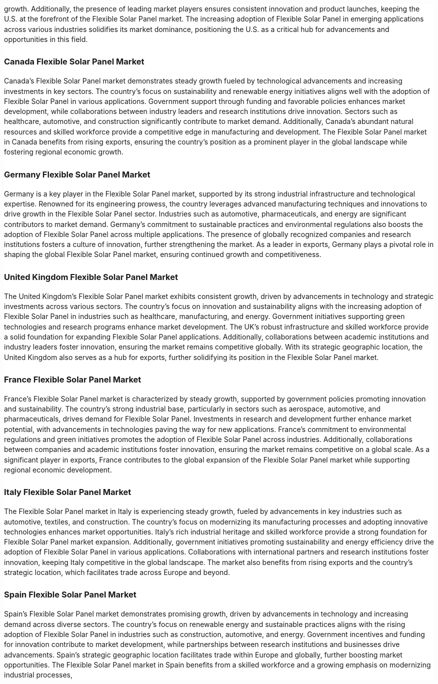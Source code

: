 growth. Additionally, the presence of leading market players ensures consistent innovation and product launches, keeping the U.S. at the forefront of the Flexible Solar Panel market. The increasing adoption of Flexible Solar Panel in emerging applications across various industries solidifies its market dominance, positioning the U.S. as a critical hub for advancements and opportunities in this field.</p><h3>Canada Flexible Solar Panel Market</h3><p>Canada&rsquo;s Flexible Solar Panel market demonstrates steady growth fueled by technological advancements and increasing investments in key sectors. The country&rsquo;s focus on sustainability and renewable energy initiatives aligns well with the adoption of Flexible Solar Panel in various applications. Government support through funding and favorable policies enhances market development, while collaborations between industry leaders and research institutions drive innovation. Sectors such as healthcare, automotive, and construction significantly contribute to market demand. Additionally, Canada&rsquo;s abundant natural resources and skilled workforce provide a competitive edge in manufacturing and development. The Flexible Solar Panel market in Canada benefits from rising exports, ensuring the country&rsquo;s position as a prominent player in the global landscape while fostering regional economic growth.</p><h3>Germany Flexible Solar Panel Market</h3><p>Germany is a key player in the Flexible Solar Panel market, supported by its strong industrial infrastructure and technological expertise. Renowned for its engineering prowess, the country leverages advanced manufacturing techniques and innovations to drive growth in the Flexible Solar Panel sector. Industries such as automotive, pharmaceuticals, and energy are significant contributors to market demand. Germany&rsquo;s commitment to sustainable practices and environmental regulations also boosts the adoption of Flexible Solar Panel across multiple applications. The presence of globally recognized companies and research institutions fosters a culture of innovation, further strengthening the market. As a leader in exports, Germany plays a pivotal role in shaping the global Flexible Solar Panel market, ensuring continued growth and competitiveness.</p><h3>United Kingdom Flexible Solar Panel Market</h3><p>The United Kingdom&rsquo;s Flexible Solar Panel market exhibits consistent growth, driven by advancements in technology and strategic investments across various sectors. The country&rsquo;s focus on innovation and sustainability aligns with the increasing adoption of Flexible Solar Panel in industries such as healthcare, manufacturing, and energy. Government initiatives supporting green technologies and research programs enhance market development. The UK&rsquo;s robust infrastructure and skilled workforce provide a solid foundation for expanding Flexible Solar Panel applications. Additionally, collaborations between academic institutions and industry leaders foster innovation, ensuring the market remains competitive globally. With its strategic geographic location, the United Kingdom also serves as a hub for exports, further solidifying its position in the Flexible Solar Panel market.</p><h3>France Flexible Solar Panel Market</h3><p>France&rsquo;s Flexible Solar Panel market is characterized by steady growth, supported by government policies promoting innovation and sustainability. The country&rsquo;s strong industrial base, particularly in sectors such as aerospace, automotive, and pharmaceuticals, drives demand for Flexible Solar Panel. Investments in research and development further enhance market potential, with advancements in technologies paving the way for new applications. France&rsquo;s commitment to environmental regulations and green initiatives promotes the adoption of Flexible Solar Panel across industries. Additionally, collaborations between companies and academic institutions foster innovation, ensuring the market remains competitive on a global scale. As a significant player in exports, France contributes to the global expansion of the Flexible Solar Panel market while supporting regional economic development.</p><h3>Italy Flexible Solar Panel Market</h3><p>The Flexible Solar Panel market in Italy is experiencing steady growth, fueled by advancements in key industries such as automotive, textiles, and construction. The country&rsquo;s focus on modernizing its manufacturing processes and adopting innovative technologies enhances market opportunities. Italy&rsquo;s rich industrial heritage and skilled workforce provide a strong foundation for Flexible Solar Panel market expansion. Additionally, government initiatives promoting sustainability and energy efficiency drive the adoption of Flexible Solar Panel in various applications. Collaborations with international partners and research institutions foster innovation, keeping Italy competitive in the global landscape. The market also benefits from rising exports and the country&rsquo;s strategic location, which facilitates trade across Europe and beyond.</p><h3>Spain Flexible Solar Panel Market</h3><p>Spain&rsquo;s Flexible Solar Panel market demonstrates promising growth, driven by advancements in technology and increasing demand across diverse sectors. The country&rsquo;s focus on renewable energy and sustainable practices aligns with the rising adoption of Flexible Solar Panel in industries such as construction, automotive, and energy. Government incentives and funding for innovation contribute to market development, while partnerships between research institutions and businesses drive advancements. Spain&rsquo;s strategic geographic location facilitates trade within Europe and globally, further boosting market opportunities. The Flexible Solar Panel market in Spain benefits from a skilled workforce and a growing emphasis on modernizing industrial processes,